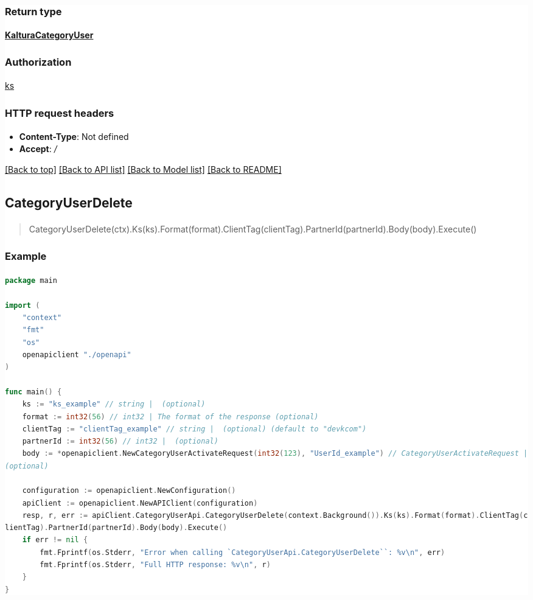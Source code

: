 ### Return type

[**KalturaCategoryUser**](KalturaCategoryUser.md)

### Authorization

[ks](../README.md#ks)

### HTTP request headers

- **Content-Type**: Not defined
- **Accept**: */*

[[Back to top]](#) [[Back to API list]](../README.md#documentation-for-api-endpoints)
[[Back to Model list]](../README.md#documentation-for-models)
[[Back to README]](../README.md)


## CategoryUserDelete

> CategoryUserDelete(ctx).Ks(ks).Format(format).ClientTag(clientTag).PartnerId(partnerId).Body(body).Execute()





### Example

```go
package main

import (
    "context"
    "fmt"
    "os"
    openapiclient "./openapi"
)

func main() {
    ks := "ks_example" // string |  (optional)
    format := int32(56) // int32 | The format of the response (optional)
    clientTag := "clientTag_example" // string |  (optional) (default to "devkcom")
    partnerId := int32(56) // int32 |  (optional)
    body := *openapiclient.NewCategoryUserActivateRequest(int32(123), "UserId_example") // CategoryUserActivateRequest |  (optional)

    configuration := openapiclient.NewConfiguration()
    apiClient := openapiclient.NewAPIClient(configuration)
    resp, r, err := apiClient.CategoryUserApi.CategoryUserDelete(context.Background()).Ks(ks).Format(format).ClientTag(clientTag).PartnerId(partnerId).Body(body).Execute()
    if err != nil {
        fmt.Fprintf(os.Stderr, "Error when calling `CategoryUserApi.CategoryUserDelete``: %v\n", err)
        fmt.Fprintf(os.Stderr, "Full HTTP response: %v\n", r)
    }
}
```
